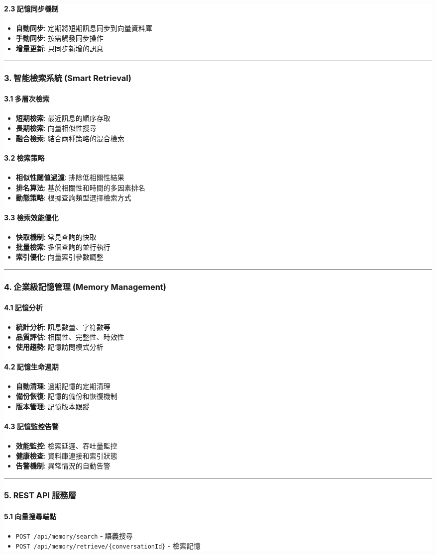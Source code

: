 #### 2.3 記憶同步機制
- **自動同步**: 定期將短期訊息同步到向量資料庫
- **手動同步**: 按需觸發同步操作
- **增量更新**: 只同步新增的訊息

---

### 3. 智能檢索系統 (Smart Retrieval)

#### 3.1 多層次檢索
- **短期檢索**: 最近訊息的順序存取
- **長期檢索**: 向量相似性搜尋
- **融合檢索**: 結合兩種策略的混合檢索

#### 3.2 檢索策略
- **相似性閾值過濾**: 排除低相關性結果
- **排名算法**: 基於相關性和時間的多因素排名
- **動態策略**: 根據查詢類型選擇檢索方式

#### 3.3 檢索效能優化
- **快取機制**: 常見查詢的快取
- **批量檢索**: 多個查詢的並行執行
- **索引優化**: 向量索引參數調整

---

### 4. 企業級記憶管理 (Memory Management)

#### 4.1 記憶分析
- **統計分析**: 訊息數量、字符數等
- **品質評估**: 相關性、完整性、時效性
- **使用趨勢**: 記憶訪問模式分析

#### 4.2 記憶生命週期
- **自動清理**: 過期記憶的定期清理
- **備份恢復**: 記憶的備份和恢復機制
- **版本管理**: 記憶版本跟蹤

#### 4.3 記憶監控告警
- **效能監控**: 檢索延遲、吞吐量監控
- **健康檢查**: 資料庫連接和索引狀態
- **告警機制**: 異常情況的自動告警

---

### 5. REST API 服務層

#### 5.1 向量搜尋端點
- `POST /api/memory/search` - 語義搜尋
- `POST /api/memory/retrieve/{conversationId}` - 檢索記憶
